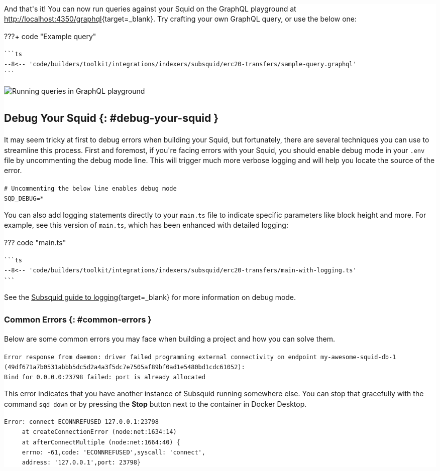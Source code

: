 And that's it! You can now run queries against your Squid on the GraphQL playground at [http://localhost:4350/graphql](http://localhost:4350/graphql){target=\_blank}. Try crafting your own GraphQL query, or use the below one:

???+ code "Example query"

    ```ts
    --8<-- 'code/builders/toolkit/integrations/indexers/subsquid/erc20-transfers/sample-query.graphql'
    ```

![Running queries in GraphQL playground](/images/builders/toolkit/integrations/indexers/subsquid/erc20-transfers/subsquid-5.webp)

## Debug Your Squid {: #debug-your-squid }

It may seem tricky at first to debug errors when building your Squid, but fortunately, there are several techniques you can use to streamline this process. First and foremost, if you're facing errors with your Squid, you should enable debug mode in your `.env` file by uncommenting the debug mode line. This will trigger much more verbose logging and will help you locate the source of the error.

```text
# Uncommenting the below line enables debug mode
SQD_DEBUG=*
```

You can also add logging statements directly to your `main.ts` file to indicate specific parameters like block height and more. For example, see this version of `main.ts`, which has been enhanced with detailed logging:

??? code "main.ts"

    ```ts
    --8<-- 'code/builders/toolkit/integrations/indexers/subsquid/erc20-transfers/main-with-logging.ts'
    ```

See the [Subsquid guide to logging](https://docs.subsquid.io/basics/logging){target=\_blank} for more information on debug mode.

### Common Errors {: #common-errors }

Below are some common errors you may face when building a project and how you can solve them.

```text
Error response from daemon: driver failed programming external connectivity on endpoint my-awesome-squid-db-1
(49df671a7b0531abbb5dc5d2a4a3f5dc7e7505af89bf0ad1e5480bd1cdc61052):
Bind for 0.0.0.0:23798 failed: port is already allocated
```

This error indicates that you have another instance of Subsquid running somewhere else. You can stop that gracefully with the command `sqd down` or by pressing the **Stop** button next to the container in Docker Desktop.

```text
Error: connect ECONNREFUSED 127.0.0.1:23798
     at createConnectionError (node:net:1634:14)
     at afterConnectMultiple (node:net:1664:40) {
     errno: -61,code: 'ECONNREFUSED',syscall: 'connect',
     address: '127.0.0.1',port: 23798}
```
